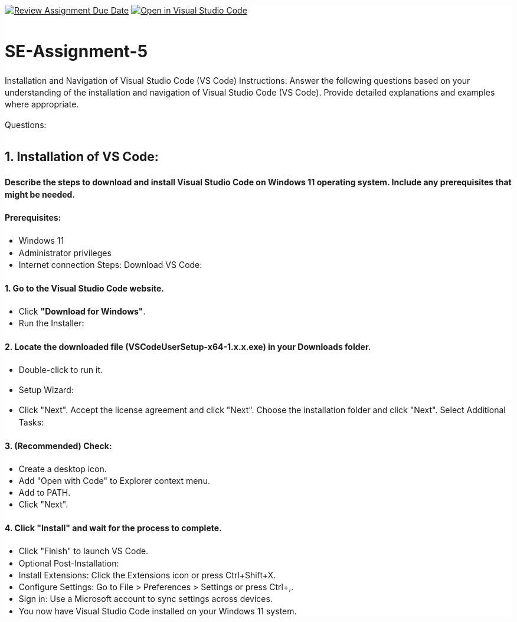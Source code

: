 [![Review Assignment Due Date](https://classroom.github.com/assets/deadline-readme-button-24ddc0f5d75046c5622901739e7c5dd533143b0c8e959d652212380cedb1ea36.svg)](https://classroom.github.com/a/XoLGRbHq)
[![Open in Visual Studio Code](https://classroom.github.com/assets/open-in-vscode-718a45dd9cf7e7f842a935f5ebbe5719a5e09af4491e668f4dbf3b35d5cca122.svg)](https://classroom.github.com/online_ide?assignment_repo_id=15240262&assignment_repo_type=AssignmentRepo)
# SE-Assignment-5
Installation and Navigation of Visual Studio Code (VS Code)
 Instructions:
Answer the following questions based on your understanding of the installation and navigation of Visual Studio Code (VS Code). Provide detailed explanations and examples where appropriate.

 Questions:

## 1. Installation of VS Code:
**Describe the steps to download and install Visual Studio Code on Windows 11 operating system. Include any prerequisites that might be needed.**

#### Prerequisites:
- Windows 11
- Administrator privileges
- Internet connection
Steps:
Download VS Code:

#### 1. Go to the Visual Studio Code website.
* Click **"Download for Windows"**.
* Run the Installer:

#### 2. Locate the downloaded file (VSCodeUserSetup-x64-1.x.x.exe) in your Downloads folder.
- Double-click to run it.
- Setup Wizard:

- Click "Next".
Accept the license agreement and click "Next".
Choose the installation folder and click "Next".
Select Additional Tasks:

#### 3. (Recommended) Check:
- Create a desktop icon.
- Add "Open with Code" to Explorer context menu.
- Add to PATH.
- Click "Next".


#### 4. Click "Install" and wait for the process to complete.
- Click "Finish" to launch VS Code.
- Optional Post-Installation:
- Install Extensions: Click the Extensions icon or press Ctrl+Shift+X.
- Configure Settings: Go to File > Preferences > Settings or press Ctrl+,.
- Sign in: Use a Microsoft account to sync settings across devices.
- You now have Visual Studio Code installed on your Windows 11 system.
